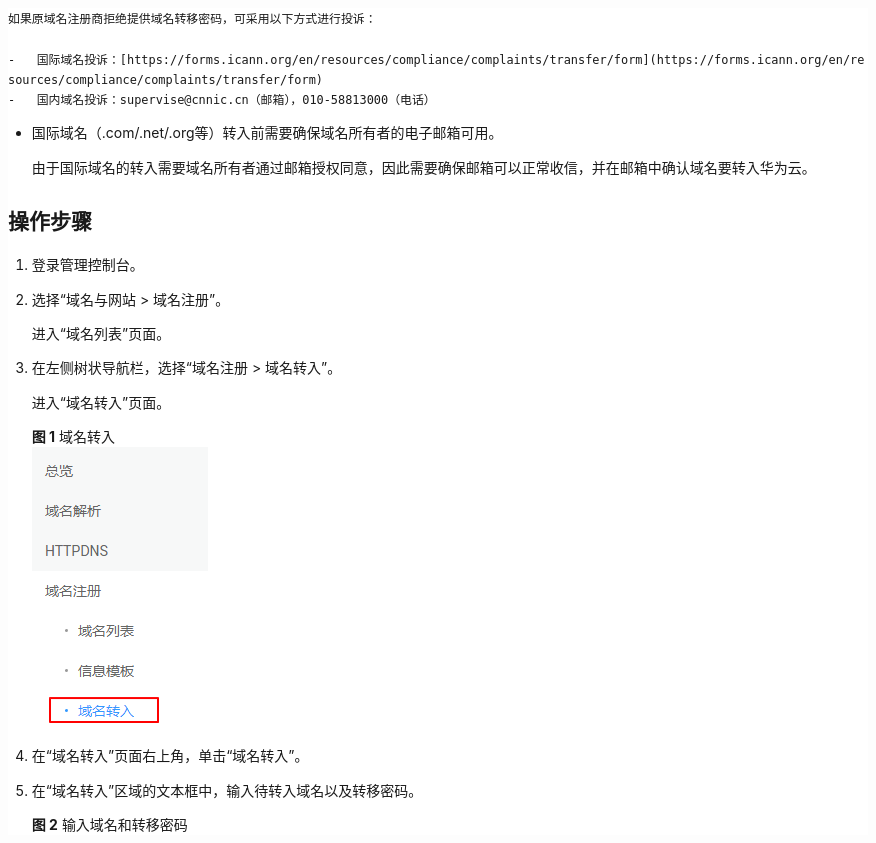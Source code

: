     如果原域名注册商拒绝提供域名转移密码，可采用以下方式进行投诉：

    -   国际域名投诉：[https://forms.icann.org/en/resources/compliance/complaints/transfer/form](https://forms.icann.org/en/resources/compliance/complaints/transfer/form)
    -   国内域名投诉：supervise@cnnic.cn（邮箱），010-58813000（电话）

-   国际域名（.com/.net/.org等）转入前需要确保域名所有者的电子邮箱可用。

    由于国际域名的转入需要域名所有者通过邮箱授权同意，因此需要确保邮箱可以正常收信，并在邮箱中确认域名要转入华为云。


## 操作步骤<a name="zh-cn_topic_0186353674_section456813074015"></a>

1.  登录管理控制台。
2.  选择“域名与网站 \> 域名注册”。

    进入“域名列表”页面。

3.  在左侧树状导航栏，选择“域名注册 \> 域名转入”。

    进入“域名转入”页面。

    **图 1**  域名转入<a name="zh-cn_topic_0186353674_fig2013172815613"></a>  
    ![](figures/域名转入.png "域名转入")

4.  在“域名转入”页面右上角，单击“域名转入”。
5.  在“域名转入”区域的文本框中，输入待转入域名以及转移密码。

    **图 2**  输入域名和转移密码<a name="zh-cn_topic_0186353674_fig136016831212"></a>  